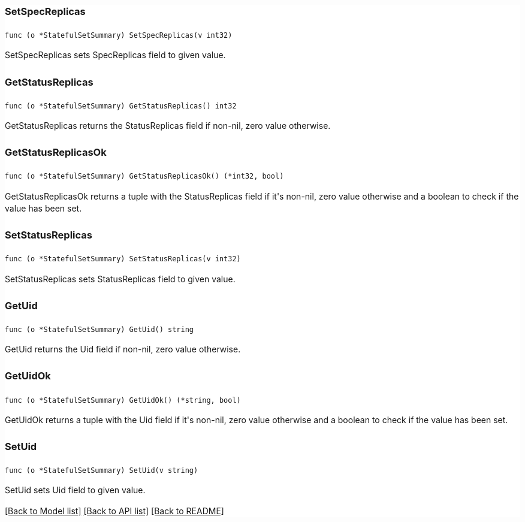 ### SetSpecReplicas

`func (o *StatefulSetSummary) SetSpecReplicas(v int32)`

SetSpecReplicas sets SpecReplicas field to given value.


### GetStatusReplicas

`func (o *StatefulSetSummary) GetStatusReplicas() int32`

GetStatusReplicas returns the StatusReplicas field if non-nil, zero value otherwise.

### GetStatusReplicasOk

`func (o *StatefulSetSummary) GetStatusReplicasOk() (*int32, bool)`

GetStatusReplicasOk returns a tuple with the StatusReplicas field if it's non-nil, zero value otherwise
and a boolean to check if the value has been set.

### SetStatusReplicas

`func (o *StatefulSetSummary) SetStatusReplicas(v int32)`

SetStatusReplicas sets StatusReplicas field to given value.


### GetUid

`func (o *StatefulSetSummary) GetUid() string`

GetUid returns the Uid field if non-nil, zero value otherwise.

### GetUidOk

`func (o *StatefulSetSummary) GetUidOk() (*string, bool)`

GetUidOk returns a tuple with the Uid field if it's non-nil, zero value otherwise
and a boolean to check if the value has been set.

### SetUid

`func (o *StatefulSetSummary) SetUid(v string)`

SetUid sets Uid field to given value.



[[Back to Model list]](../README.md#documentation-for-models) [[Back to API list]](../README.md#documentation-for-api-endpoints) [[Back to README]](../README.md)


